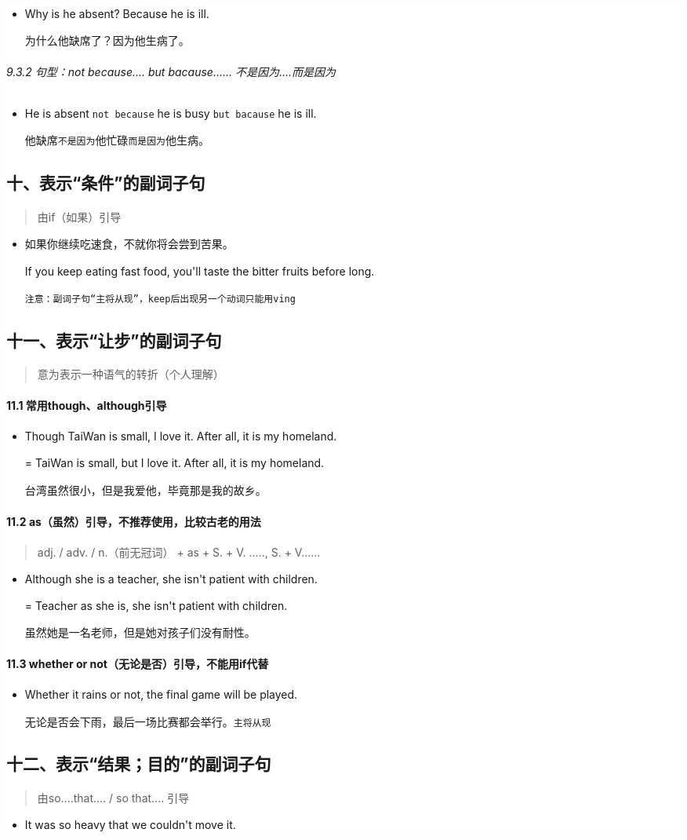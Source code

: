 - Why is he absent? Because he is ill.

  为什么他缺席了？因为他生病了。

###### 9.3.2 句型：not because.... but bacause...... 不是因为....而是因为 

- He is absent `not because` he is busy `but bacause` he is ill.

  他缺席`不是因为`他忙碌`而是因为`他生病。 



## 十、表示“条件”的副词子句

> 由if（如果）引导  

- 如果你继续吃速食，不就你将会尝到苦果。

  If you keep eating fast food, you'll taste the bitter fruits before long. 

  `注意：副词子句“主将从现”，keep后出现另一个动词只能用ving`  



## 十一、表示“让步”的副词子句  

> 意为表示一种语气的转折（个人理解）

#### 11.1 常用though、although引导 

- Though TaiWan is small, I love it. After all, it is my homeland. 

  = TaiWan is small, but I love it. After all, it is my homeland. 

  台湾虽然很小，但是我爱他，毕竟那是我的故乡。

#### 11.2 as（虽然）引导，不推荐使用，比较古老的用法

> adj. / adv. / n.（前无冠词） + as + S. + V. ....., S. + V...... 

- Although she is a teacher, she isn't patient with children. 

  = Teacher as she is, she isn't patient with children. 

  虽然她是一名老师，但是她对孩子们没有耐性。

#### 11.3 whether or not（无论是否）引导，不能用if代替 

- Whether it rains or not, the final game will be played. 

  无论是否会下雨，最后一场比赛都会举行。`主将从现`



## 十二、表示“结果；目的”的副词子句

> 由so....that.... / so that.... 引导

- It was so heavy that we couldn't move it. 

